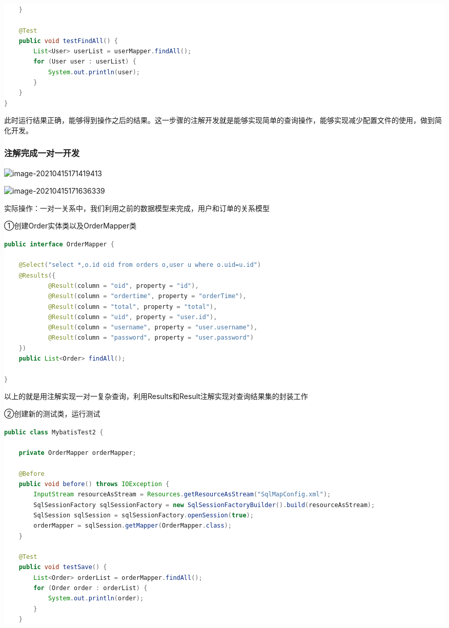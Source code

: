 ```java
    }

    @Test
    public void testFindAll() {
        List<User> userList = userMapper.findAll();
        for (User user : userList) {
            System.out.println(user);
        }
    }
}
```

此时运行结果正确，能够得到操作之后的结果。这一步骤的注解开发就是能够实现简单的查询操作，能够实现减少配置文件的使用，做到简化开发。

### 注解完成一对一开发

![image-20210415171419413](https://i.loli.net/2021/04/15/bIgj6F9VtWrGh3f.png)

![image-20210415171636339](https://i.loli.net/2021/04/15/JOrqLY4sUFi6yg7.png)

实际操作：一对一关系中，我们利用之前的数据模型来完成，用户和订单的关系模型

①创建Order实体类以及OrderMapper类

```java
public interface OrderMapper {

    @Select("select *,o.id oid from orders o,user u where o.uid=u.id")
    @Results({
            @Result(column = "oid", property = "id"),
            @Result(column = "ordertime", property = "orderTime"),
            @Result(column = "total", property = "total"),
            @Result(column = "uid", property = "user.id"),
            @Result(column = "username", property = "user.username"),
            @Result(column = "password", property = "user.password")
    })
    public List<Order> findAll();

}
```

以上的就是用注解实现一对一复杂查询，利用Results和Result注解实现对查询结果集的封装工作

②创建新的测试类，运行测试

```java
public class MybatisTest2 {

    private OrderMapper orderMapper;

    @Before
    public void before() throws IOException {
        InputStream resourceAsStream = Resources.getResourceAsStream("SqlMapConfig.xml");
        SqlSessionFactory sqlSessionFactory = new SqlSessionFactoryBuilder().build(resourceAsStream);
        SqlSession sqlSession = sqlSessionFactory.openSession(true);
        orderMapper = sqlSession.getMapper(OrderMapper.class);
    }

    @Test
    public void testSave() {
        List<Order> orderList = orderMapper.findAll();
        for (Order order : orderList) {
            System.out.println(order);
        }
    }
```